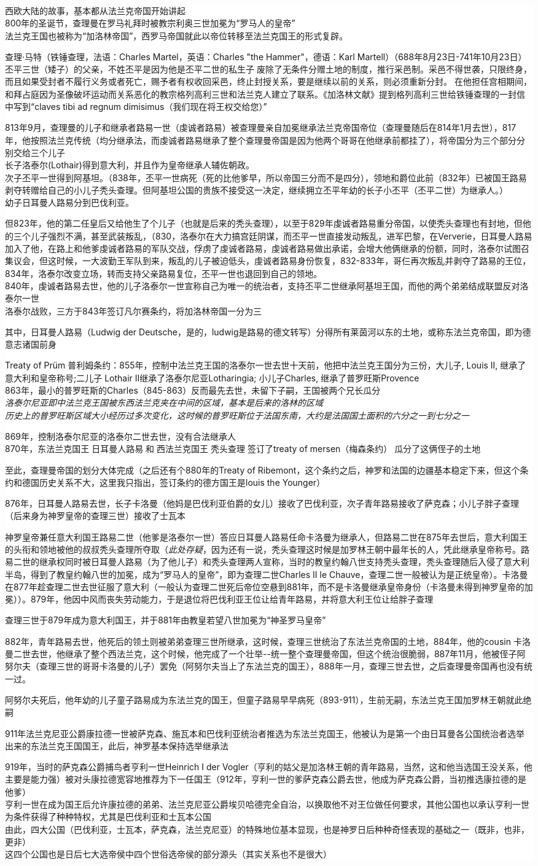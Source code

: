 西欧大陆的故事，基本都从法兰克帝国开始讲起\
800年的圣诞节，查理曼在罗马礼拜时被教宗利奥三世加冕为“罗马人的皇帝”\
法兰克王国也被称为“加洛林帝国”，西罗马帝国就此以帝位转移至法兰克国王的形式复辟。

查理·马特（铁锤查理，法语：Charles Martel，英语：Charles "the Hammer"，德语：Karl Martell）（688年8月23日-741年10月23日）
丕平三世（矮子）的父亲，不姓丕平是因为他是丕平二世的私生子
废除了无条件分赠土地的制度，推行采邑制。采邑不得世袭，只限终身，而且如果受封者不履行义务或者死亡，赐予者有权收回采邑，终止封授关系，要是继续以前的关系，则必须重新分封。
在他担任宫相期间，和拜占庭因为圣像破坏运动而关系恶化的教宗格列高利三世和法兰克人建立了联系。《加洛林文献》提到格列高利三世给铁锤查理的一封信中写到“claves tibi ad regnum dimisimus（我们现在将王权交给您）”

813年9月，查理曼的儿子和继承者路易一世（虔诚者路易）被查理曼亲自加冕继承法兰克帝国帝位（查理曼随后在814年1月去世），817年，他按照法兰克传统（均分继承法，而虔诚者路易继承了整个查理曼帝国是因为他两个哥哥在他继承前都挂了），将帝国分为三个部分分别交给三个儿子\
长子洛泰尔(Lothair)得到意大利，并且作为皇帝继承人辅佐朝政。\
次子丕平一世得到阿基坦。（838年，丕平一世病死（死的比他爹早，所以帝国三分而不是四分），领地和爵位此前（832年）已被国王路易剥夺转赠给自己的小儿子秃头查理。但阿基坦公国的贵族不接受这一决定，继续拥立丕平年幼的长子小丕平（丕平二世）为继承人。）\
幼子日耳曼人路易分到巴伐利亚。

但823年，他的第二任皇后又给他生了个儿子（也就是后来的秃头查理），以至于829年虔诚者路易重分帝国，以使秃头查理也有封地，但他的三个儿子强烈不满，甚至武装叛乱，（830，洛泰尔在大力搞宫廷阴谋，而丕平一世直接发动叛乱，进军巴黎，在Ververie，日耳曼人路易加入了他，在路上和他爹虔诚者路易的军队交战，俘虏了虔诚者路易，虔诚者路易做出承诺，会增大他俩继承的份额，同时，洛泰尔试图召集议会，但这时候，一大波勤王军队到来，叛乱的儿子被迫低头，虔诚者路易身份恢复，832-833年，哥仨再次叛乱并剥夺了路易的王位，834年，洛泰尔改变立场，转而支持父亲路易复位，丕平一世也退回到自己的领地。\
840年，虔诚者路易去世，他的儿子洛泰尔一世宣称自己为唯一的统治者，支持丕平二世继承阿基坦王国，而他的两个弟弟结成联盟反对洛泰尔一世\
洛泰尔战败，三方于843年签订凡尔赛条约，将加洛林帝国一分为三

其中，日耳曼人路易（Ludwig der Deutsche，是的，ludwig是路易的德文转写）分得所有莱茵河以东的土地，或称东法兰克帝国，即为德意志诸国前身

Treaty of Prüm 普利姆条约：855年，控制中法兰克王国的洛泰尔一世去世十天前，他把中法兰克王国分为三份，大儿子, Louis II, 继承了意大利和皇帝称号;二儿子 Lothair II继承了洛泰尔尼亚Lotharingia; 小儿子Charles, 继承了普罗旺斯Provence\
863年，最小的普罗旺斯的Charles（845-863）反而最先去世，未留下子嗣，王国被两个兄长瓜分\
*洛泰尔尼亚即中法兰克王国被东西法兰克夹在中间的区域，基本是后来的洛林的区域*\
*历史上的普罗旺斯区域大小经历过多次变化，这时候的普罗旺斯位于法国东南，大约是法国国土面积的六分之一到七分之一*

869年，控制洛泰尔尼亚的洛泰尔二世去世，没有合法继承人\
870年，东法兰克国王 日耳曼人路易 和 西法兰克国王 秃头查理 签订了treaty of mersen（梅森条约） 瓜分了这俩侄子的土地

至此，查理曼帝国的划分大体完成（之后还有个880年的Treaty of Ribemont，这个条约之后，神罗和法国的边疆基本稳定下来，但这个条约和德国历史关系不大，这里我只指出，签订条约的德方国王是louis the Younger）

876年，日耳曼人路易去世，长子卡洛曼（他妈是巴伐利亚伯爵的女儿）接收了巴伐利亚，次子青年路易接收了萨克森；小儿子胖子查理（后来身为神罗皇帝的查理三世）接收了士瓦本

神罗皇帝兼任意大利国王路易二世（他爹是洛泰尔一世）答应日耳曼人路易任命卡洛曼为继承人，但路易二世在875年去世后，意大利国王的头衔和领地被他的叔叔秃头查理所夺取（*此处存疑*，因为还有一说，秃头查理这时候是加罗林王朝中最年长的人，凭此继承皇帝称号。路易二世的继承权同时被日耳曼人路易（为了他儿子）和秃头查理两人宣称，当时的教皇约翰八世支持秃头查理，秃头查理随后入侵了意大利半岛，得到了教皇约翰八世的加冕，成为“罗马人的皇帝”，即为查理二世Charles II le Chauve，查理二世一般被认为是正统皇帝）。卡洛曼在877年趁查理二世去世征服了意大利（一般认为查理二世死后帝位空悬到881年，而不是卡洛曼继承皇帝身份（卡洛曼未得到神罗皇帝的加冕））。879年，他因中风而丧失劳动能力，于是退位将巴伐利亚王位让给青年路易，并将意大利王位让给胖子查理

查理三世于879年成为意大利国王，并于881年由教皇若望八世加冕为“神圣罗马皇帝”

882年，青年路易去世，他死后的领土则被弟弟查理三世所继承，这时候，查理三世统治了东法兰克帝国的土地，884年，他的cousin 卡洛曼二世去世，他继承了整个西法兰克，这个时候，他完成了一个壮举--统一整个查理曼帝国，但这个统治很脆弱，887年11月，他被侄子阿努尔夫（查理三世的哥哥卡洛曼的儿子）罢免（阿努尔夫当上了东法兰克的国王），888年一月，查理三世去世，之后查理曼帝国再也没有统一过。

阿努尔夫死后，他年幼的儿子童子路易成为东法兰克的国王，但童子路易早早病死（893-911），生前无嗣，东法兰克王国加罗林王朝就此绝嗣

911年法兰克尼亚公爵康拉德一世被萨克森、施瓦本和巴伐利亚统治者推选为东法兰克国王，他被认为是第一个由日耳曼各公国统治者选举出来的东法兰克王国国王，此后，神罗基本保持选举继承法

919年，当时的萨克森公爵捕鸟者亨利一世Heinrich I der Vogler（亨利的姑父是加洛林王朝的青年路易，当然，这和他当选国王没关系，他主要是能力强）被对头康拉德宽容地推荐为下一任国王（912年，亨利一世的爹萨克森公爵去世，他成为萨克森公爵，当初推选康拉德的是他爹）\
亨利一世在成为国王后允许康拉德的弟弟、法兰克尼亚公爵埃贝哈德完全自治，以换取他不对王位做任何要求，其他公国也以承认亨利一世为条件获得了种种特权，尤其是巴伐利亚和士瓦本公国\
由此，四大公国（巴伐利亚，士瓦本，萨克森，法兰克尼亚）的特殊地位基本显现，也是神罗日后种种奇怪表现的基础之一（既非，也非，更非）\
这四个公国也是日后七大选帝侯中四个世俗选帝侯的部分源头（其实关系也不是很大）
